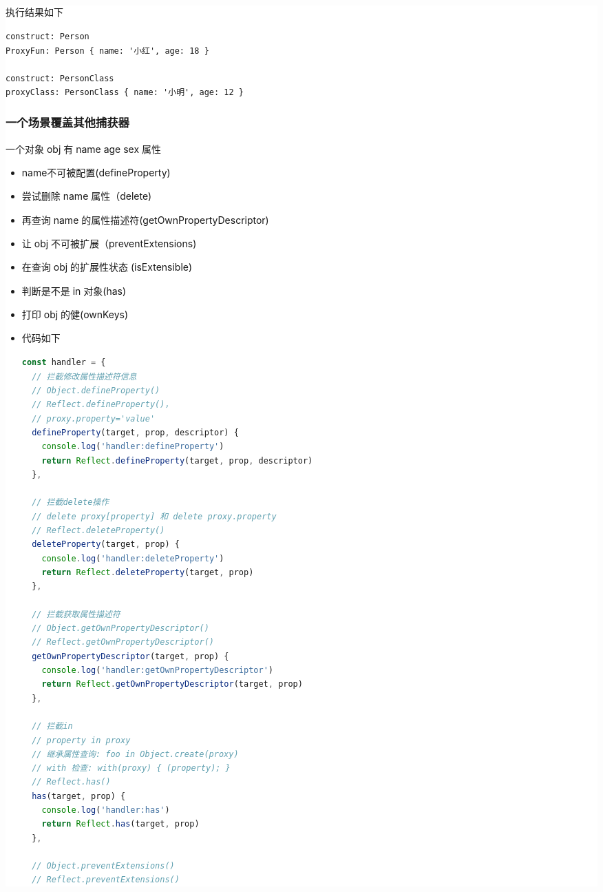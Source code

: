   执行结果如下

  ```txt
  construct: Person
  ProxyFun: Person { name: '小红', age: 18 }
  
  construct: PersonClass
  proxyClass: PersonClass { name: '小明', age: 12 }
  ```

### 一个场景覆盖其他捕获器

一个对象 obj 有 name age sex 属性

* name不可被配置(defineProperty)

* 尝试删除 name 属性（delete)

* 再查询 name 的属性描述符(getOwnPropertyDescriptor)

* 让 obj 不可被扩展（preventExtensions)

* 在查询 obj 的扩展性状态 (isExtensible)

* 判断是不是 in 对象(has)

* 打印 obj 的健(ownKeys)

* 代码如下

  ```javascript
  const handler = {
    // 拦截修改属性描述符信息
    // Object.defineProperty()
    // Reflect.defineProperty()，
    // proxy.property='value'
    defineProperty(target, prop, descriptor) {
      console.log('handler:defineProperty')
      return Reflect.defineProperty(target, prop, descriptor)
    },
  
    // 拦截delete操作
    // delete proxy[property] 和 delete proxy.property
    // Reflect.deleteProperty()
    deleteProperty(target, prop) {
      console.log('handler:deleteProperty')
      return Reflect.deleteProperty(target, prop)
    },
  
    // 拦截获取属性描述符
    // Object.getOwnPropertyDescriptor()
    // Reflect.getOwnPropertyDescriptor()
    getOwnPropertyDescriptor(target, prop) {
      console.log('handler:getOwnPropertyDescriptor')
      return Reflect.getOwnPropertyDescriptor(target, prop)
    },
  
    // 拦截in
    // property in proxy
    // 继承属性查询: foo in Object.create(proxy)
    // with 检查: with(proxy) { (property); }
    // Reflect.has()
    has(target, prop) {
      console.log('handler:has')
      return Reflect.has(target, prop)
    },
  
    // Object.preventExtensions()
    // Reflect.preventExtensions()
  ```